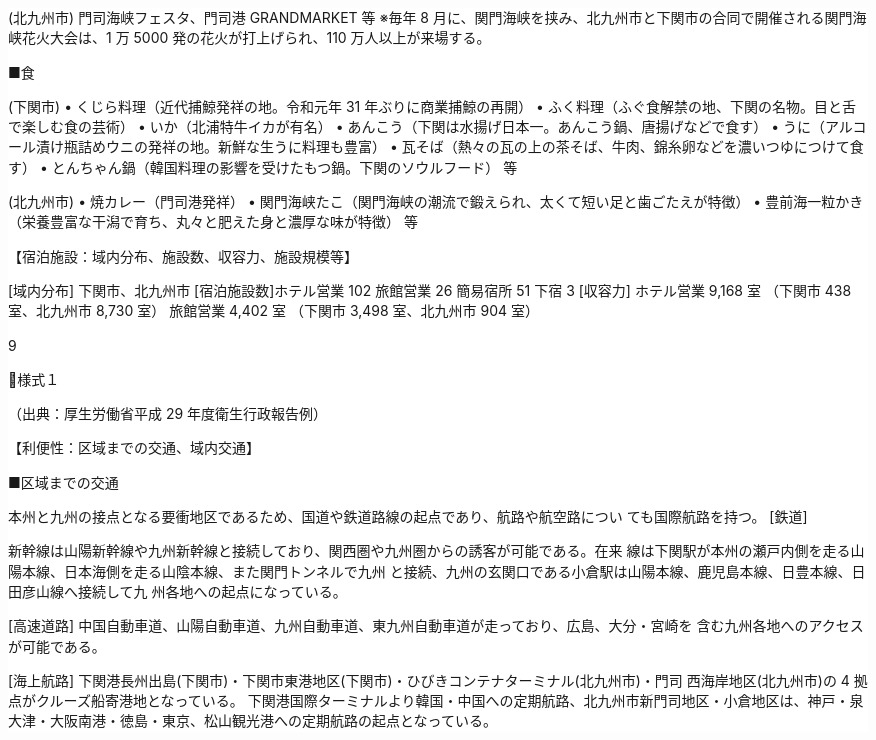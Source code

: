 (北九州市)
門司海峡フェスタ、門司港 GRANDMARKET 等
※毎年 8 月に、関門海峡を挟み、北九州市と下関市の合同で開催される関門海峡花火大会は、1 万
5000 発の花火が打上げられ、110 万人以上が来場する。

■食

(下関市)
•  くじら料理（近代捕鯨発祥の地。令和元年 31 年ぶりに商業捕鯨の再開）
•  ふく料理（ふぐ食解禁の地、下関の名物。目と舌で楽しむ食の芸術）
•  いか（北浦特牛イカが有名）
•  あんこう（下関は水揚げ日本一。あんこう鍋、唐揚げなどで食す）
•  うに（アルコール漬け瓶詰めウニの発祥の地。新鮮な生うに料理も豊富）
•  瓦そば（熱々の瓦の上の茶そば、牛肉、錦糸卵などを濃いつゆにつけて食す）
•  とんちゃん鍋（韓国料理の影響を受けたもつ鍋。下関のソウルフード）  等

(北九州市)
•  焼カレー（門司港発祥）
•  関門海峡たこ（関門海峡の潮流で鍛えられ、太くて短い足と歯ごたえが特徴）
•  豊前海一粒かき（栄養豊富な干潟で育ち、丸々と肥えた身と濃厚な味が特徴）  等

【宿泊施設：域内分布、施設数、収容力、施設規模等】

[域内分布]  下関市、北九州市
[宿泊施設数]ホテル営業  102  旅館営業  26  簡易宿所  51  下宿  3
[収容力]
ホテル営業  9,168 室  （下関市  438 室、北九州市 8,730 室）
旅館営業    4,402 室  （下関市 3,498 室、北九州市  904 室）

9

様式１

（出典：厚生労働省平成 29 年度衛生行政報告例）

【利便性：区域までの交通、域内交通】

■区域までの交通

本州と九州の接点となる要衝地区であるため、国道や鉄道路線の起点であり、航路や航空路につい
ても国際航路を持つ。
[鉄道]

新幹線は山陽新幹線や九州新幹線と接続しており、関西圏や九州圏からの誘客が可能である。在来
線は下関駅が本州の瀬戸内側を走る山陽本線、日本海側を走る山陰本線、また関門トンネルで九州
と接続、九州の玄関口である小倉駅は山陽本線、鹿児島本線、日豊本線、日田彦山線へ接続して九
州各地への起点になっている。

[高速道路]
中国自動車道、山陽自動車道、九州自動車道、東九州自動車道が走っており、広島、大分・宮崎を
含む九州各地へのアクセスが可能である。

[海上航路]
下関港長州出島(下関市)・下関市東港地区(下関市)・ひびきコンテナターミナル(北九州市)・門司
西海岸地区(北九州市)の 4 拠点がクルーズ船寄港地となっている。
下関港国際ターミナルより韓国・中国への定期航路、北九州市新門司地区・小倉地区は、神戸・泉
大津・大阪南港・徳島・東京、松山観光港への定期航路の起点となっている。
